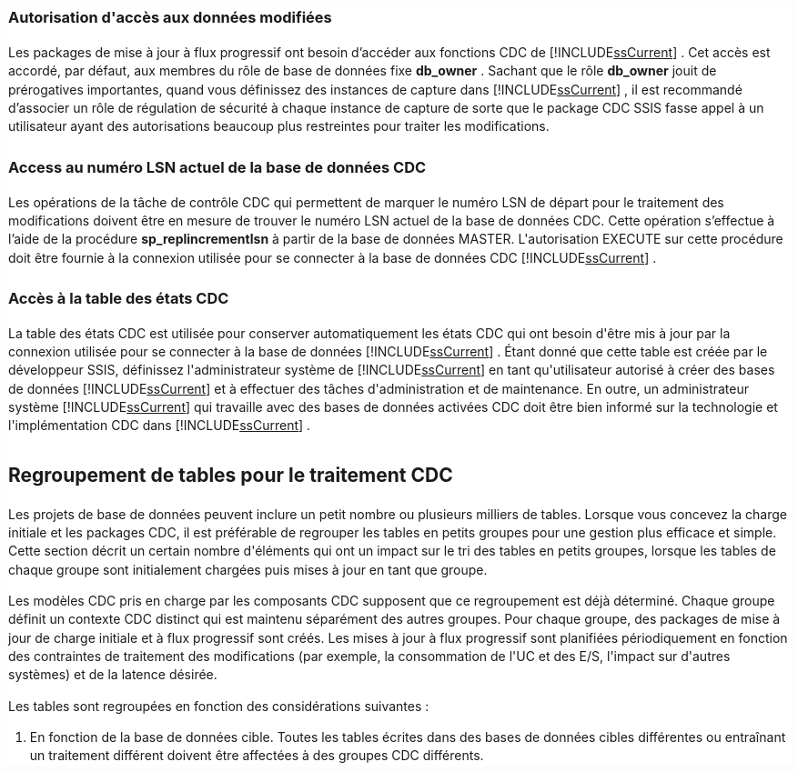 ### <a name="access-authorization-to-change-data"></a>Autorisation d'accès aux données modifiées  
 Les packages de mise à jour à flux progressif ont besoin d’accéder aux fonctions CDC de [!INCLUDE[ssCurrent](../../../includes/sscurrent-md.md)] . Cet accès est accordé, par défaut, aux membres du rôle de base de données fixe **db_owner** . Sachant que le rôle **db_owner** jouit de prérogatives importantes, quand vous définissez des instances de capture dans [!INCLUDE[ssCurrent](../../../includes/sscurrent-md.md)] , il est recommandé d’associer un rôle de régulation de sécurité à chaque instance de capture de sorte que le package CDC SSIS fasse appel à un utilisateur ayant des autorisations beaucoup plus restreintes pour traiter les modifications.  
  
### <a name="access-to-cdc-database-current-lsn"></a>Access au numéro LSN actuel de la base de données CDC  
 Les opérations de la tâche de contrôle CDC qui permettent de marquer le numéro LSN de départ pour le traitement des modifications doivent être en mesure de trouver le numéro LSN actuel de la base de données CDC. Cette opération s’effectue à l’aide de la procédure **sp_replincrementlsn** à partir de la base de données MASTER. L'autorisation EXECUTE sur cette procédure doit être fournie à la connexion utilisée pour se connecter à la base de données CDC [!INCLUDE[ssCurrent](../../../includes/sscurrent-md.md)] .  
  
### <a name="access-to-cdc-states-table"></a>Accès à la table des états CDC  
 La table des états CDC est utilisée pour conserver automatiquement les états CDC qui ont besoin d'être mis à jour par la connexion utilisée pour se connecter à la base de données [!INCLUDE[ssCurrent](../../../includes/sscurrent-md.md)] . Étant donné que cette table est créée par le développeur SSIS, définissez l'administrateur système de [!INCLUDE[ssCurrent](../../../includes/sscurrent-md.md)] en tant qu'utilisateur autorisé à créer des bases de données [!INCLUDE[ssCurrent](../../../includes/sscurrent-md.md)] et à effectuer des tâches d'administration et de maintenance. En outre, un administrateur système [!INCLUDE[ssCurrent](../../../includes/sscurrent-md.md)] qui travaille avec des bases de données activées CDC doit être bien informé sur la technologie et l'implémentation CDC dans [!INCLUDE[ssCurrent](../../../includes/sscurrent-md.md)] .  
  
## <a name="grouping-tables-for-cdc-processing"></a>Regroupement de tables pour le traitement CDC  
 Les projets de base de données peuvent inclure un petit nombre ou plusieurs milliers de tables. Lorsque vous concevez la charge initiale et les packages CDC, il est préférable de regrouper les tables en petits groupes pour une gestion plus efficace et simple. Cette section décrit un certain nombre d'éléments qui ont un impact sur le tri des tables en petits groupes, lorsque les tables de chaque groupe sont initialement chargées puis mises à jour en tant que groupe.  
  
 Les modèles CDC pris en charge par les composants CDC supposent que ce regroupement est déjà déterminé. Chaque groupe définit un contexte CDC distinct qui est maintenu séparément des autres groupes. Pour chaque groupe, des packages de mise à jour de charge initiale et à flux progressif sont créés. Les mises à jour à flux progressif sont planifiées périodiquement en fonction des contraintes de traitement des modifications (par exemple, la consommation de l'UC et des E/S, l'impact sur d'autres systèmes) et de la latence désirée.  
  
 Les tables sont regroupées en fonction des considérations suivantes :  
  
1.  En fonction de la base de données cible. Toutes les tables écrites dans des bases de données cibles différentes ou entraînant un traitement différent doivent être affectées à des groupes CDC différents.  
  